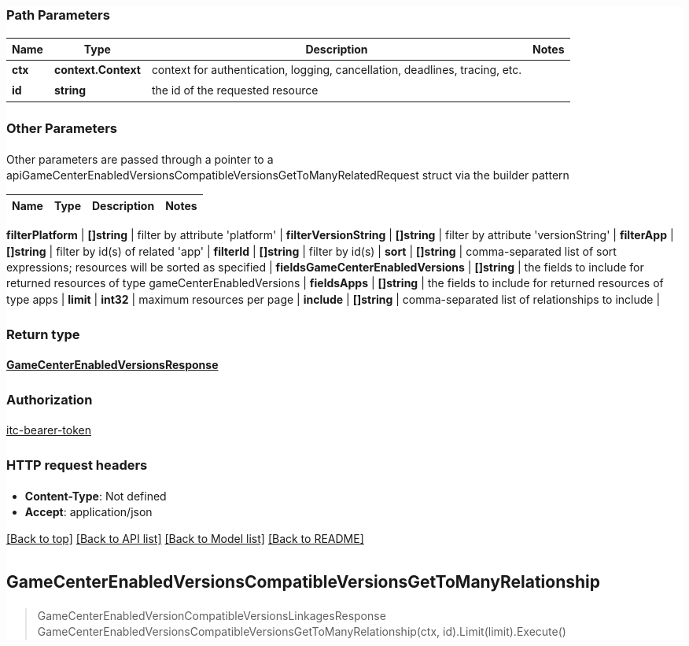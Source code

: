 ### Path Parameters


Name | Type | Description  | Notes
------------- | ------------- | ------------- | -------------
**ctx** | **context.Context** | context for authentication, logging, cancellation, deadlines, tracing, etc.
**id** | **string** | the id of the requested resource | 

### Other Parameters

Other parameters are passed through a pointer to a apiGameCenterEnabledVersionsCompatibleVersionsGetToManyRelatedRequest struct via the builder pattern


Name | Type | Description  | Notes
------------- | ------------- | ------------- | -------------

 **filterPlatform** | **[]string** | filter by attribute &#39;platform&#39; | 
 **filterVersionString** | **[]string** | filter by attribute &#39;versionString&#39; | 
 **filterApp** | **[]string** | filter by id(s) of related &#39;app&#39; | 
 **filterId** | **[]string** | filter by id(s) | 
 **sort** | **[]string** | comma-separated list of sort expressions; resources will be sorted as specified | 
 **fieldsGameCenterEnabledVersions** | **[]string** | the fields to include for returned resources of type gameCenterEnabledVersions | 
 **fieldsApps** | **[]string** | the fields to include for returned resources of type apps | 
 **limit** | **int32** | maximum resources per page | 
 **include** | **[]string** | comma-separated list of relationships to include | 

### Return type

[**GameCenterEnabledVersionsResponse**](GameCenterEnabledVersionsResponse.md)

### Authorization

[itc-bearer-token](../README.md#itc-bearer-token)

### HTTP request headers

- **Content-Type**: Not defined
- **Accept**: application/json

[[Back to top]](#) [[Back to API list]](../README.md#documentation-for-api-endpoints)
[[Back to Model list]](../README.md#documentation-for-models)
[[Back to README]](../README.md)


## GameCenterEnabledVersionsCompatibleVersionsGetToManyRelationship

> GameCenterEnabledVersionCompatibleVersionsLinkagesResponse GameCenterEnabledVersionsCompatibleVersionsGetToManyRelationship(ctx, id).Limit(limit).Execute()


